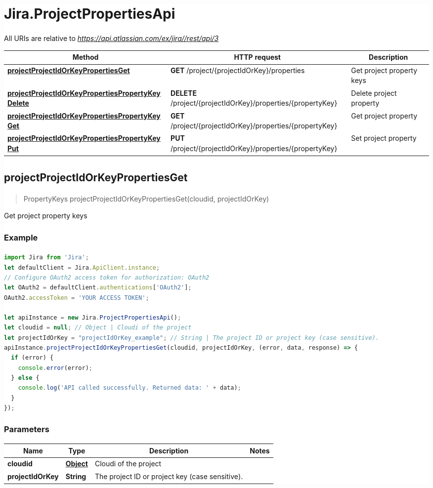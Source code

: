 # Jira.ProjectPropertiesApi

All URIs are relative to *https://api.atlassian.com/ex/jira//rest/api/3*

Method | HTTP request | Description
------------- | ------------- | -------------
[**projectProjectIdOrKeyPropertiesGet**](ProjectPropertiesApi.md#projectProjectIdOrKeyPropertiesGet) | **GET** /project/{projectIdOrKey}/properties | Get project property keys
[**projectProjectIdOrKeyPropertiesPropertyKeyDelete**](ProjectPropertiesApi.md#projectProjectIdOrKeyPropertiesPropertyKeyDelete) | **DELETE** /project/{projectIdOrKey}/properties/{propertyKey} | Delete project property
[**projectProjectIdOrKeyPropertiesPropertyKeyGet**](ProjectPropertiesApi.md#projectProjectIdOrKeyPropertiesPropertyKeyGet) | **GET** /project/{projectIdOrKey}/properties/{propertyKey} | Get project property
[**projectProjectIdOrKeyPropertiesPropertyKeyPut**](ProjectPropertiesApi.md#projectProjectIdOrKeyPropertiesPropertyKeyPut) | **PUT** /project/{projectIdOrKey}/properties/{propertyKey} | Set project property



## projectProjectIdOrKeyPropertiesGet

> PropertyKeys projectProjectIdOrKeyPropertiesGet(cloudid, projectIdOrKey)

Get project property keys

### Example

```javascript
import Jira from 'Jira';
let defaultClient = Jira.ApiClient.instance;
// Configure OAuth2 access token for authorization: OAuth2
let OAuth2 = defaultClient.authentications['OAuth2'];
OAuth2.accessToken = 'YOUR ACCESS TOKEN';

let apiInstance = new Jira.ProjectPropertiesApi();
let cloudid = null; // Object | Cloudi of the project
let projectIdOrKey = "projectIdOrKey_example"; // String | The project ID or project key (case sensitive).
apiInstance.projectProjectIdOrKeyPropertiesGet(cloudid, projectIdOrKey, (error, data, response) => {
  if (error) {
    console.error(error);
  } else {
    console.log('API called successfully. Returned data: ' + data);
  }
});
```

### Parameters


Name | Type | Description  | Notes
------------- | ------------- | ------------- | -------------
 **cloudid** | [**Object**](.md)| Cloudi of the project | 
 **projectIdOrKey** | **String**| The project ID or project key (case sensitive). | 
